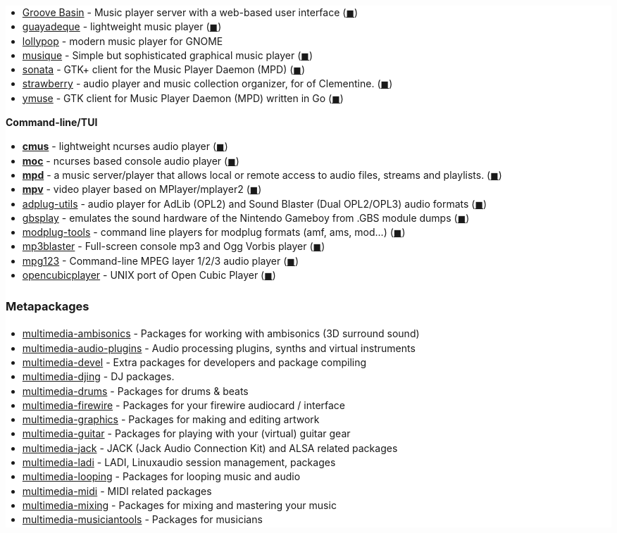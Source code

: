 * [Groove Basin](http://groovebasin.com) - Music player server with a web-based user interface ([◼](https://packages.debian.org/sid/groovebasin))
* [guayadeque](http://sourceforge.net/projects/guayadeque) - lightweight music player ([◼](https://packages.debian.org/sid/guayadeque))
* [lollypop](https://gitlab.gnome.org/World/lollypop) - modern music player for GNOME
* [musique](http://flavio.tordini.org/musique) - Simple but sophisticated graphical music player ([◼](https://packages.debian.org/sid/musique))
* [sonata](https://github.com/multani/sonata) - GTK+ client for the Music Player Daemon (MPD) ([◼](https://packages.debian.org/sid/sonata))
* [strawberry](https://strawberrymusicplayer.org/) - audio player and music collection organizer, for of Clementine. ([◼](https://packages.debian.org/sid/strawberry))
* [ymuse](https://github.com/yktoo/ymuse) - GTK client for Music Player Daemon (MPD) written in Go ([◼](https://packages.debian.org/sid/ymuse))

**Command-line/TUI**

* **[cmus](https://cmus.github.io/)** - lightweight ncurses audio player ([◼](https://packages.debian.org/sid/moc))
* **[moc](https://packages.debian.org/sid/moc)** - ncurses based console audio player ([◼](https://packages.debian.org/sid/moc))
* **[mpd](https://www.musicpd.org/)** - a music server/player that allows local or remote access to audio files, streams and playlists. ([◼](https://packages.debian.org/sid/mpd))
* **[mpv](http://mpv.io/)** - video player based on MPlayer/mplayer2 ([◼](https://packages.debian.org/sid/mpv))
* [adplug-utils](http://adplug.sourceforge.net/) - audio player for AdLib (OPL2) and Sound Blaster (Dual OPL2/OPL3) audio formats ([◼](https://packages.debian.org/sid/adplug-utils))
* [gbsplay](https://github.com/mmitch/gbsplay) - emulates the sound hardware of the Nintendo Gameboy from .GBS module dumps ([◼](https://packages.debian.org/sid/gbsplay))
* [modplug-tools](http://modplug-xmms.sourceforge.net/) - command line players for modplug formats (amf, ams, mod...) ([◼](https://packages.debian.org/sid/modplug-tools))
* [mp3blaster](http://mp3blaster.sf.net/) - Full-screen console mp3 and Ogg Vorbis player ([◼](https://packages.debian.org/sid/mp3blaster))
* [mpg123](http://mpg123.org/) - Command-line MPEG layer 1/2/3 audio player ([◼](https://packages.debian.org/sid/mpg123))
* [opencubicplayer](http://stian.cubic.org/project-ocp.php) - UNIX port of Open Cubic Player ([◼](https://packages.debian.org/sid/opencubicplayer))


### Metapackages

* [multimedia-ambisonics](https://packages.debian.org/sid/multimedia-ambisonics) - Packages for working with ambisonics (3D surround sound)
* [multimedia-audio-plugins](https://packages.debian.org/sid/multimedia-audio-plugins) - Audio processing plugins, synths and virtual instruments
* [multimedia-devel](https://packages.debian.org/sid/multimedia-devel) - Extra packages for developers and package compiling
* [multimedia-djing](https://packages.debian.org/sid/multimedia-djing) - DJ packages.
* [multimedia-drums](https://packages.debian.org/sid/multimedia-drums) - Packages for drums & beats
* [multimedia-firewire](https://packages.debian.org/sid/multimedia-firewire) - Packages for your firewire audiocard / interface
* [multimedia-graphics](https://packages.debian.org/sid/multimedia-graphics) - Packages for making and editing artwork
* [multimedia-guitar](https://packages.debian.org/sid/multimedia-guitar) - Packages for playing with your (virtual) guitar gear
* [multimedia-jack](https://packages.debian.org/sid/multimedia-jack) - JACK (Jack Audio Connection Kit) and ALSA related packages
* [multimedia-ladi](https://packages.debian.org/sid/multimedia-ladi) - LADI, Linuxaudio session management, packages
* [multimedia-looping](https://packages.debian.org/sid/multimedia-looping) - Packages for looping music and audio
* [multimedia-midi](https://packages.debian.org/sid/multimedia-midi) - MIDI related packages
* [multimedia-mixing](https://packages.debian.org/sid/multimedia-mixing) - Packages for mixing and mastering your music
* [multimedia-musiciantools](https://packages.debian.org/sid/multimedia-musiciantools) - Packages for musicians